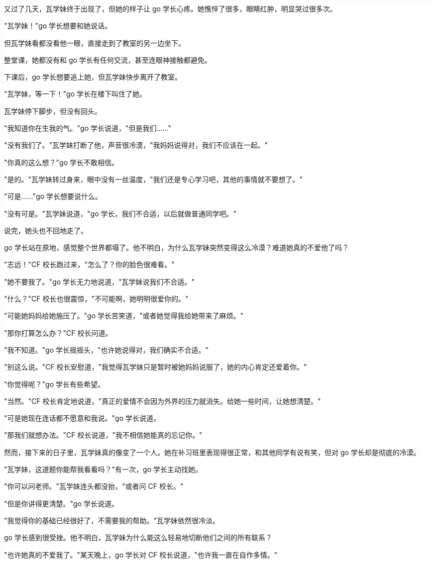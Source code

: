 又过了几天，瓦学妹终于出现了，但她的样子让 go 学长心疼。她憔悴了很多，眼睛红肿，明显哭过很多次。

"瓦学妹！"go 学长想要和她说话。

但瓦学妹看都没看他一眼，直接走到了教室的另一边坐下。

整堂课，她都没有和 go 学长有任何交流，甚至连眼神接触都避免。

下课后，go 学长想要追上她，但瓦学妹快步离开了教室。

"瓦学妹，等一下！"go 学长在楼下叫住了她。

瓦学妹停下脚步，但没有回头。

"我知道你在生我的气。"go 学长说道，"但是我们......"

"没有我们了。"瓦学妹打断了他，声音很冷漠，"我妈妈说得对，我们不应该在一起。"

"你真的这么想？"go 学长不敢相信。

"是的。"瓦学妹转过身来，眼中没有一丝温度，"我们还是专心学习吧，其他的事情就不要想了。"

"可是......"go 学长想要说什么。

"没有可是。"瓦学妹说道，"go 学长，我们不合适，以后就做普通同学吧。"

说完，她头也不回地走了。

go 学长站在原地，感觉整个世界都塌了。他不明白，为什么瓦学妹突然变得这么冷漠？难道她真的不爱他了吗？

"志远！"CF 校长跑过来，"怎么了？你的脸色很难看。"

"她不要我了。"go 学长无力地说道，"瓦学妹说我们不合适。"

"什么？"CF 校长也很震惊，"不可能啊，她明明很爱你的。"

"可能她妈妈给她施压了。"go 学长苦笑道，"或者她觉得我给她带来了麻烦。"

"那你打算怎么办？"CF 校长问道。

"我不知道。"go 学长摇摇头，"也许她说得对，我们确实不合适。"

"别这么说。"CF 校长安慰道，"我觉得瓦学妹只是暂时被她妈妈说服了，她的内心肯定还爱着你。"

"你觉得呢？"go 学长有些希望。

"当然。"CF 校长肯定地说道，"真正的爱情不会因为外界的压力就消失。给她一些时间，让她想清楚。"

"可是她现在连话都不愿意和我说。"go 学长说道。

"那我们就想办法。"CF 校长说道，"我不相信她能真的忘记你。"

然而，接下来的日子里，瓦学妹真的像变了一个人。她在补习班里表现得很正常，和其他同学有说有笑，但对 go 学长却是彻底的冷漠。

"瓦学妹，这道题你能帮我看看吗？"有一次，go 学长主动找她。

"你可以问老师。"瓦学妹连头都没抬，"或者问 CF 校长。"

"但是你讲得更清楚。"go 学长说道。

"我觉得你的基础已经很好了，不需要我的帮助。"瓦学妹依然很冷淡。

go 学长感到很受挫。他不明白，瓦学妹为什么能这么轻易地切断他们之间的所有联系？

"也许她真的不爱我了。"某天晚上，go 学长对 CF 校长说道，"也许我一直在自作多情。"
